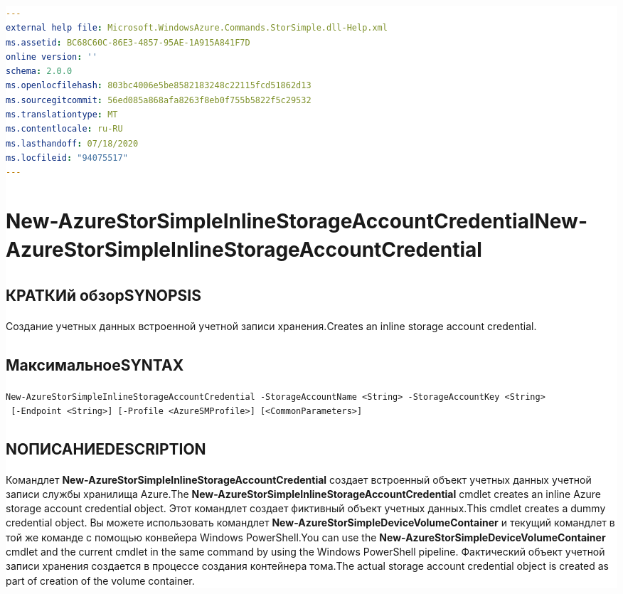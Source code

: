 ```yaml
---
external help file: Microsoft.WindowsAzure.Commands.StorSimple.dll-Help.xml
ms.assetid: BC68C60C-86E3-4857-95AE-1A915A841F7D
online version: ''
schema: 2.0.0
ms.openlocfilehash: 803bc4006e5be8582183248c22115fcd51862d13
ms.sourcegitcommit: 56ed085a868afa8263f8eb0f755b5822f5c29532
ms.translationtype: MT
ms.contentlocale: ru-RU
ms.lasthandoff: 07/18/2020
ms.locfileid: "94075517"
---
```

# <span data-ttu-id="cbe61-101">New-AzureStorSimpleInlineStorageAccountCredential</span><span class="sxs-lookup"><span data-stu-id="cbe61-101">New-AzureStorSimpleInlineStorageAccountCredential</span></span>

## <span data-ttu-id="cbe61-102">КРАТКИй обзор</span><span class="sxs-lookup"><span data-stu-id="cbe61-102">SYNOPSIS</span></span>
<span data-ttu-id="cbe61-103">Создание учетных данных встроенной учетной записи хранения.</span><span class="sxs-lookup"><span data-stu-id="cbe61-103">Creates an inline storage account credential.</span></span>

## <span data-ttu-id="cbe61-104">Максимальное</span><span class="sxs-lookup"><span data-stu-id="cbe61-104">SYNTAX</span></span>

```
New-AzureStorSimpleInlineStorageAccountCredential -StorageAccountName <String> -StorageAccountKey <String>
 [-Endpoint <String>] [-Profile <AzureSMProfile>] [<CommonParameters>]
```

## <span data-ttu-id="cbe61-105">NОПИСАНИЕ</span><span class="sxs-lookup"><span data-stu-id="cbe61-105">DESCRIPTION</span></span>
<span data-ttu-id="cbe61-106">Командлет **New-AzureStorSimpleInlineStorageAccountCredential** создает встроенный объект учетных данных учетной записи службы хранилища Azure.</span><span class="sxs-lookup"><span data-stu-id="cbe61-106">The **New-AzureStorSimpleInlineStorageAccountCredential** cmdlet creates an inline Azure storage account credential object.</span></span>
<span data-ttu-id="cbe61-107">Этот командлет создает фиктивный объект учетных данных.</span><span class="sxs-lookup"><span data-stu-id="cbe61-107">This cmdlet creates a dummy credential object.</span></span>
<span data-ttu-id="cbe61-108">Вы можете использовать командлет **New-AzureStorSimpleDeviceVolumeContainer** и текущий командлет в той же команде с помощью конвейера Windows PowerShell.</span><span class="sxs-lookup"><span data-stu-id="cbe61-108">You can use the **New-AzureStorSimpleDeviceVolumeContainer** cmdlet and the current cmdlet in the same command by using the Windows PowerShell pipeline.</span></span>
<span data-ttu-id="cbe61-109">Фактический объект учетной записи хранения создается в процессе создания контейнера тома.</span><span class="sxs-lookup"><span data-stu-id="cbe61-109">The actual storage account credential object is created as part of creation of the volume container.</span></span>
